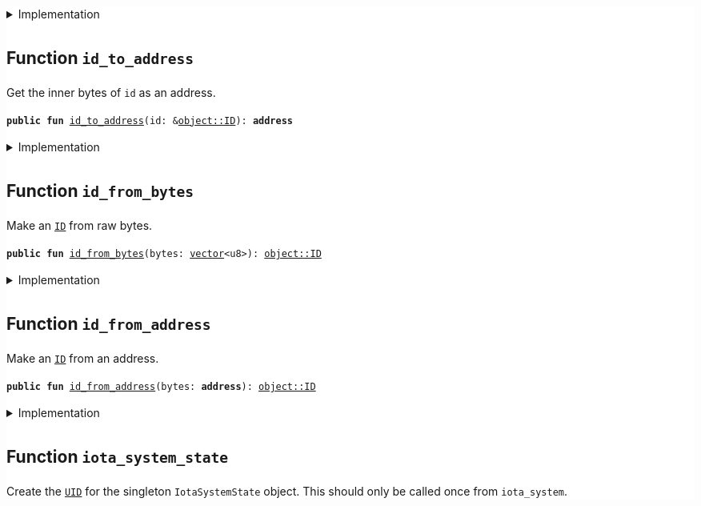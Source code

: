 

<details><summary>Implementation</summary></details>

<a name="0x2_object_id_to_address"></a>

## Function `id_to_address`

Get the inner bytes of <code>id</code> as an address.


<pre><code><b>public</b> <b>fun</b> <a href="../iota-framework/object.md#0x2_object_id_to_address">id_to_address</a>(id: &<a href="../iota-framework/object.md#0x2_object_ID">object::ID</a>): <b>address</b>
</code></pre>



<details><summary>Implementation</summary></details>

<a name="0x2_object_id_from_bytes"></a>

## Function `id_from_bytes`

Make an <code><a href="../iota-framework/object.md#0x2_object_ID">ID</a></code> from raw bytes.


<pre><code><b>public</b> <b>fun</b> <a href="../iota-framework/object.md#0x2_object_id_from_bytes">id_from_bytes</a>(bytes: <a href="../move-stdlib/vector.md#0x1_vector">vector</a>&lt;u8&gt;): <a href="../iota-framework/object.md#0x2_object_ID">object::ID</a>
</code></pre>



<details><summary>Implementation</summary></details>

<a name="0x2_object_id_from_address"></a>

## Function `id_from_address`

Make an <code><a href="../iota-framework/object.md#0x2_object_ID">ID</a></code> from an address.


<pre><code><b>public</b> <b>fun</b> <a href="../iota-framework/object.md#0x2_object_id_from_address">id_from_address</a>(bytes: <b>address</b>): <a href="../iota-framework/object.md#0x2_object_ID">object::ID</a>
</code></pre>



<details><summary>Implementation</summary></details>

<a name="0x2_object_iota_system_state"></a>

## Function `iota_system_state`

Create the <code><a href="../iota-framework/object.md#0x2_object_UID">UID</a></code> for the singleton <code>IotaSystemState</code> object.
This should only be called once from <code>iota_system</code>.
